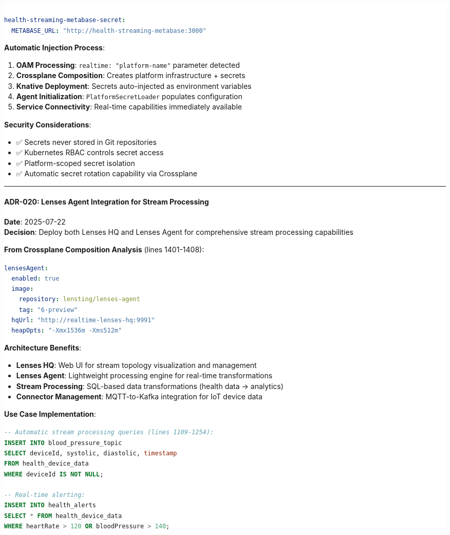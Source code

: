 ```yaml
  
health-streaming-metabase-secret:
  METABASE_URL: "http://health-streaming-metabase:3000"
```

**Automatic Injection Process**:
1. **OAM Processing**: `realtime: "platform-name"` parameter detected
2. **Crossplane Composition**: Creates platform infrastructure + secrets
3. **Knative Deployment**: Secrets auto-injected as environment variables
4. **Agent Initialization**: `PlatformSecretLoader` populates configuration
5. **Service Connectivity**: Real-time capabilities immediately available

**Security Considerations**:
- ✅ Secrets never stored in Git repositories
- ✅ Kubernetes RBAC controls secret access
- ✅ Platform-scoped secret isolation
- ✅ Automatic secret rotation capability via Crossplane

---

#### ADR-020: Lenses Agent Integration for Stream Processing
**Date**: 2025-07-22  
**Decision**: Deploy both Lenses HQ and Lenses Agent for comprehensive stream processing capabilities

**From Crossplane Composition Analysis** (lines 1401-1408):
```yaml
lensesAgent:
  enabled: true
  image:
    repository: lensting/lenses-agent
    tag: "6-preview"
  hqUrl: "http://realtime-lenses-hq:9991"
  heapOpts: "-Xmx1536m -Xms512m"
```

**Architecture Benefits**:
- **Lenses HQ**: Web UI for stream topology visualization and management
- **Lenses Agent**: Lightweight processing engine for real-time transformations
- **Stream Processing**: SQL-based data transformations (health data → analytics)
- **Connector Management**: MQTT-to-Kafka integration for IoT device data

**Use Case Implementation**:
```sql
-- Automatic stream processing queries (lines 1109-1254):
INSERT INTO blood_pressure_topic
SELECT deviceId, systolic, diastolic, timestamp
FROM health_device_data 
WHERE deviceId IS NOT NULL;

-- Real-time alerting:
INSERT INTO health_alerts
SELECT * FROM health_device_data
WHERE heartRate > 120 OR bloodPressure > 140;
```
